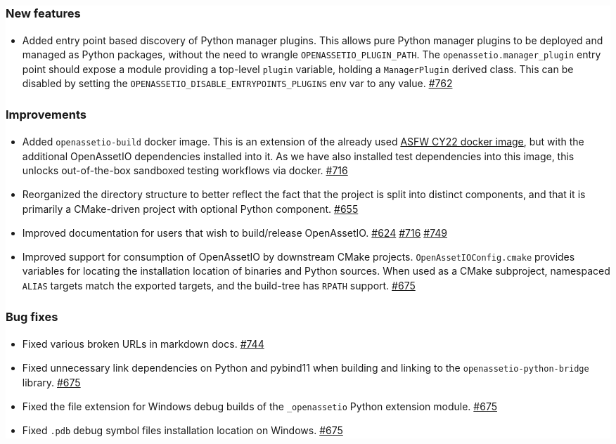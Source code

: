 ### New features

- Added entry point based discovery of Python manager plugins. This
  allows pure Python manager plugins to be deployed and managed as
  Python packages, without the need to wrangle
  `OPENASSETIO_PLUGIN_PATH`. The `openassetio.manager_plugin` entry
  point should expose a module providing a top-level `plugin` variable,
  holding a `ManagerPlugin` derived class. This can be disabled by
  setting the `OPENASSETIO_DISABLE_ENTRYPOINTS_PLUGINS` env var to any
  value.
  [#762](https://github.com/OpenAssetIO/OpenAssetIO/issues/762)

### Improvements

- Added `openassetio-build` docker image. This is an extension of the
  already used [ASFW CY22 docker image](https://hub.docker.com/r/aswf/ci-base/tags?name=2022),
  but with the additional OpenAssetIO dependencies installed into it.
  As we have also installed test dependencies into this image, this
  unlocks out-of-the-box sandboxed testing workflows via docker.
  [#716](https://github.com/OpenAssetIO/OpenAssetIO/issues/716)

- Reorganized the directory structure to better reflect the fact that
  the project is split into distinct components, and that it is
  primarily a CMake-driven project with optional Python component.
  [#655](https://github.com/OpenAssetIO/OpenAssetIO/issues/655)

- Improved documentation for users that wish to build/release
  OpenAssetIO.
  [#624](https://github.com/OpenAssetIO/OpenAssetIO/issues/624)
  [#716](https://github.com/OpenAssetIO/OpenAssetIO/issues/716)
  [#749](https://github.com/OpenAssetIO/OpenAssetIO/pull/749)

- Improved support for consumption of OpenAssetIO by downstream CMake
  projects. `OpenAssetIOConfig.cmake` provides variables for locating
  the installation location of binaries and Python sources. When used as
  a CMake subproject, namespaced `ALIAS` targets match the exported
  targets, and the build-tree has `RPATH` support.
  [#675](https://github.com/OpenAssetIO/OpenAssetIO/pull/675)

### Bug fixes

- Fixed various broken URLs in markdown docs.
  [#744](https://github.com/OpenAssetIO/OpenAssetIO/pull/744)

- Fixed unnecessary link dependencies on Python and pybind11 when
  building and linking to the `openassetio-python-bridge` library.
  [#675](https://github.com/OpenAssetIO/OpenAssetIO/pull/675)

- Fixed the file extension for Windows debug builds of the
  `_openassetio` Python extension module.
  [#675](https://github.com/OpenAssetIO/OpenAssetIO/pull/675)

- Fixed `.pdb` debug symbol files installation location on Windows.
  [#675](https://github.com/OpenAssetIO/OpenAssetIO/pull/675)
